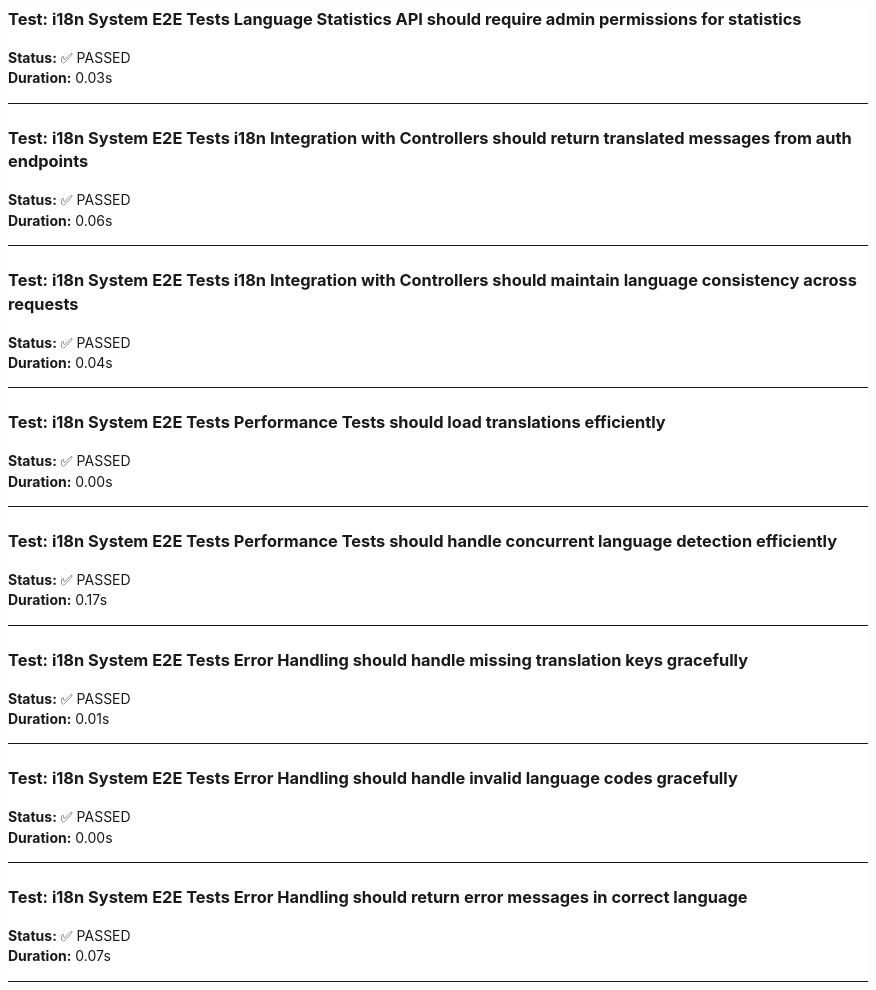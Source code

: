 ### Test: i18n System E2E Tests Language Statistics API should require admin permissions for statistics
**Status:** ✅ PASSED  
**Duration:** 0.03s  

---

### Test: i18n System E2E Tests i18n Integration with Controllers should return translated messages from auth endpoints
**Status:** ✅ PASSED  
**Duration:** 0.06s  

---

### Test: i18n System E2E Tests i18n Integration with Controllers should maintain language consistency across requests
**Status:** ✅ PASSED  
**Duration:** 0.04s  

---

### Test: i18n System E2E Tests Performance Tests should load translations efficiently
**Status:** ✅ PASSED  
**Duration:** 0.00s  

---

### Test: i18n System E2E Tests Performance Tests should handle concurrent language detection efficiently
**Status:** ✅ PASSED  
**Duration:** 0.17s  

---

### Test: i18n System E2E Tests Error Handling should handle missing translation keys gracefully
**Status:** ✅ PASSED  
**Duration:** 0.01s  

---

### Test: i18n System E2E Tests Error Handling should handle invalid language codes gracefully
**Status:** ✅ PASSED  
**Duration:** 0.00s  

---

### Test: i18n System E2E Tests Error Handling should return error messages in correct language
**Status:** ✅ PASSED  
**Duration:** 0.07s  

---